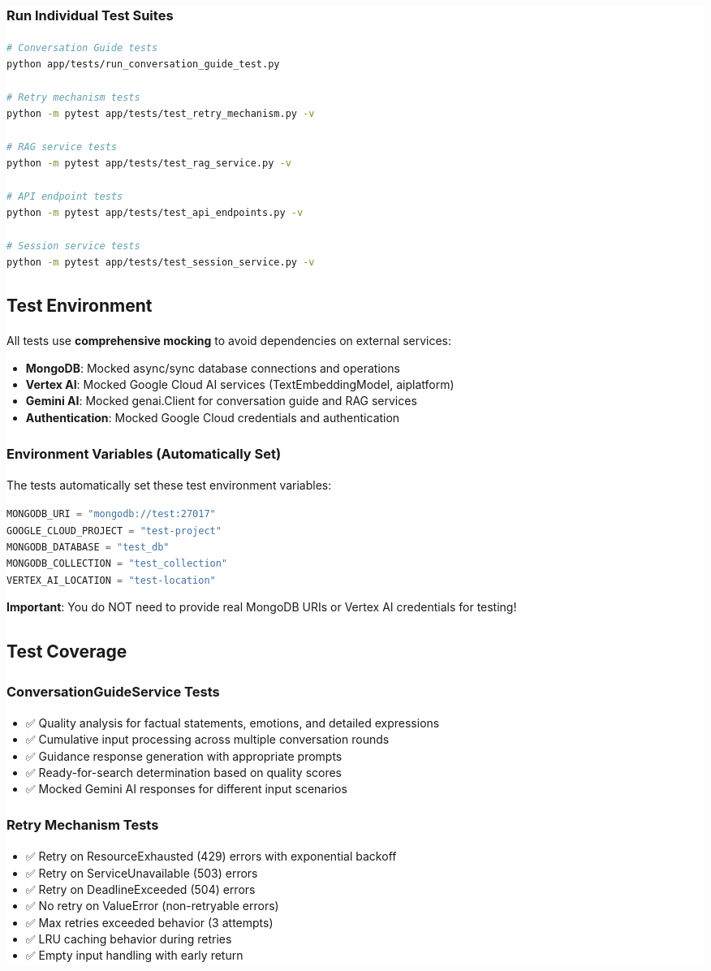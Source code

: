 ### Run Individual Test Suites
```bash
# Conversation Guide tests
python app/tests/run_conversation_guide_test.py

# Retry mechanism tests
python -m pytest app/tests/test_retry_mechanism.py -v

# RAG service tests
python -m pytest app/tests/test_rag_service.py -v

# API endpoint tests
python -m pytest app/tests/test_api_endpoints.py -v

# Session service tests
python -m pytest app/tests/test_session_service.py -v
```

## Test Environment

All tests use **comprehensive mocking** to avoid dependencies on external services:

- **MongoDB**: Mocked async/sync database connections and operations
- **Vertex AI**: Mocked Google Cloud AI services (TextEmbeddingModel, aiplatform)
- **Gemini AI**: Mocked genai.Client for conversation guide and RAG services
- **Authentication**: Mocked Google Cloud credentials and authentication

### Environment Variables (Automatically Set)
The tests automatically set these test environment variables:
```python
MONGODB_URI = "mongodb://test:27017"
GOOGLE_CLOUD_PROJECT = "test-project"
MONGODB_DATABASE = "test_db"
MONGODB_COLLECTION = "test_collection"
VERTEX_AI_LOCATION = "test-location"
```

**Important**: You do NOT need to provide real MongoDB URIs or Vertex AI credentials for testing!

## Test Coverage

### ConversationGuideService Tests
- ✅ Quality analysis for factual statements, emotions, and detailed expressions
- ✅ Cumulative input processing across multiple conversation rounds
- ✅ Guidance response generation with appropriate prompts
- ✅ Ready-for-search determination based on quality scores
- ✅ Mocked Gemini AI responses for different input scenarios

### Retry Mechanism Tests
- ✅ Retry on ResourceExhausted (429) errors with exponential backoff
- ✅ Retry on ServiceUnavailable (503) errors
- ✅ Retry on DeadlineExceeded (504) errors
- ✅ No retry on ValueError (non-retryable errors)
- ✅ Max retries exceeded behavior (3 attempts)
- ✅ LRU caching behavior during retries
- ✅ Empty input handling with early return
